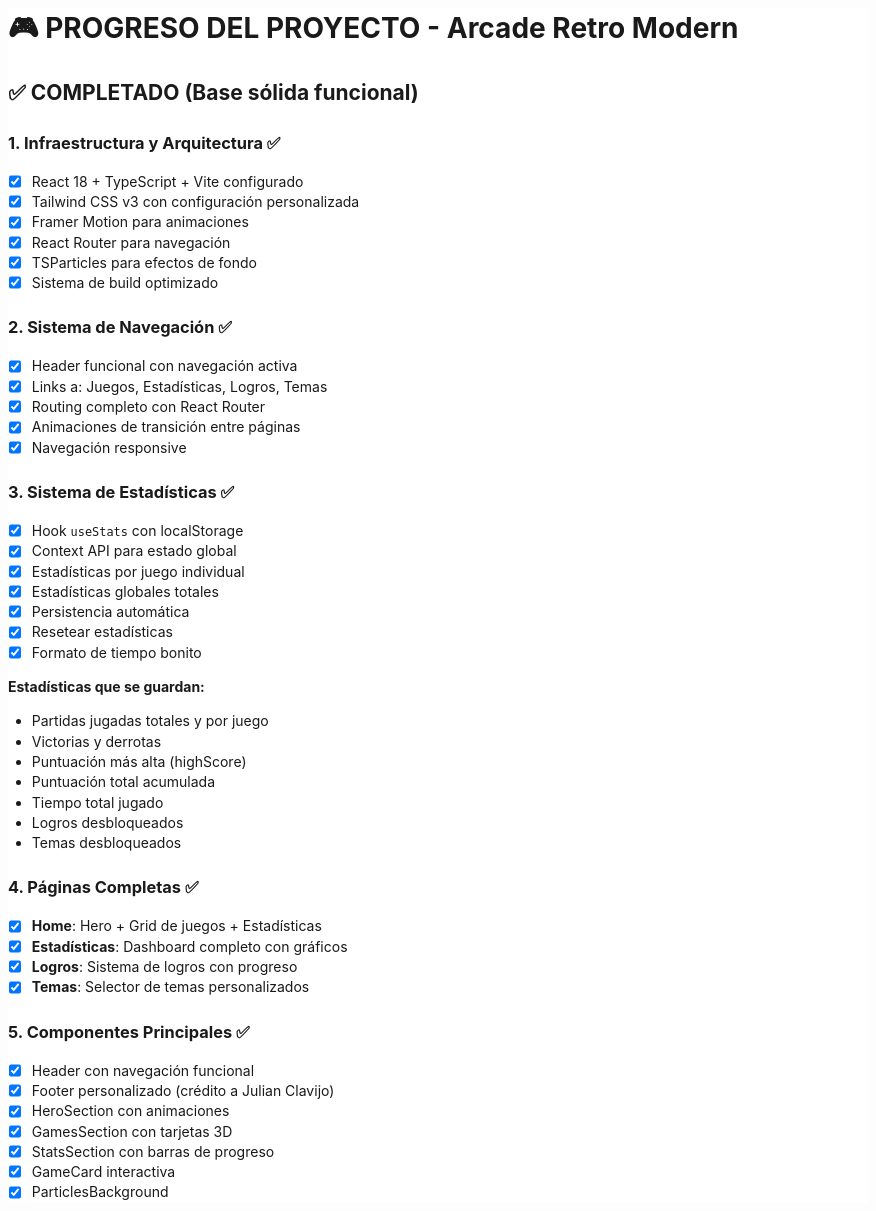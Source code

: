 # 🎮 PROGRESO DEL PROYECTO - Arcade Retro Modern

## ✅ COMPLETADO (Base sólida funcional)

### 1. **Infraestructura y Arquitectura** ✅
- [x] React 18 + TypeScript + Vite configurado
- [x] Tailwind CSS v3 con configuración personalizada
- [x] Framer Motion para animaciones
- [x] React Router para navegación
- [x] TSParticles para efectos de fondo
- [x] Sistema de build optimizado

### 2. **Sistema de Navegación** ✅
- [x] Header funcional con navegación activa
- [x] Links a: Juegos, Estadísticas, Logros, Temas
- [x] Routing completo con React Router
- [x] Animaciones de transición entre páginas
- [x] Navegación responsive

### 3. **Sistema de Estadísticas** ✅
- [x] Hook `useStats` con localStorage
- [x] Context API para estado global
- [x] Estadísticas por juego individual
- [x] Estadísticas globales totales
- [x] Persistencia automática
- [x] Resetear estadísticas
- [x] Formato de tiempo bonito

**Estadísticas que se guardan:**
- Partidas jugadas totales y por juego
- Victorias y derrotas
- Puntuación más alta (highScore)
- Puntuación total acumulada
- Tiempo total jugado
- Logros desbloqueados
- Temas desbloqueados

### 4. **Páginas Completas** ✅
- [x] **Home**: Hero + Grid de juegos + Estadísticas
- [x] **Estadísticas**: Dashboard completo con gráficos
- [x] **Logros**: Sistema de logros con progreso
- [x] **Temas**: Selector de temas personalizados

### 5. **Componentes Principales** ✅
- [x] Header con navegación funcional
- [x] Footer personalizado (crédito a Julian Clavijo)
- [x] HeroSection con animaciones
- [x] GamesSection con tarjetas 3D
- [x] StatsSection con barras de progreso
- [x] GameCard interactiva
- [x] ParticlesBackground
